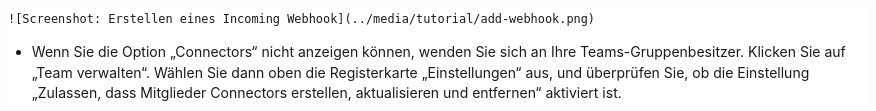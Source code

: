     ![Screenshot: Erstellen eines Incoming Webhook](../media/tutorial/add-webhook.png)    

- Wenn Sie die Option „Connectors“ nicht anzeigen können, wenden Sie sich an Ihre Teams-Gruppenbesitzer. Klicken Sie auf „Team verwalten“. Wählen Sie dann oben die Registerkarte „Einstellungen“ aus, und überprüfen Sie, ob die Einstellung „Zulassen, dass Mitglieder Connectors erstellen, aktualisieren und entfernen“ aktiviert ist.
